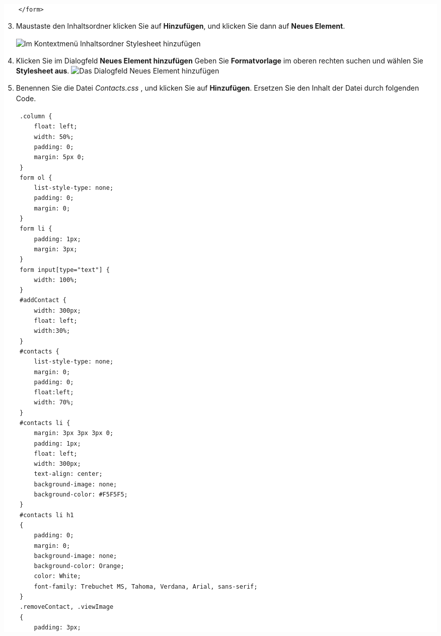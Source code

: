         </form>

3. Maustaste den Inhaltsordner klicken Sie auf **Hinzufügen**, und klicken Sie dann auf **Neues Element**.

    ![Im Kontextmenü Inhaltsordner Stylesheet hinzufügen][addcode005]

4. Klicken Sie im Dialogfeld **Neues Element hinzufügen** Geben Sie **Formatvorlage** im oberen rechten suchen und wählen Sie **Stylesheet aus**.
    ![Das Dialogfeld Neues Element hinzufügen][rxStyle]

5. Benennen Sie die Datei *Contacts.css* , und klicken Sie auf **Hinzufügen**. Ersetzen Sie den Inhalt der Datei durch folgenden Code.
    
        .column {
            float: left;
            width: 50%;
            padding: 0;
            margin: 5px 0;
        }
        form ol {
            list-style-type: none;
            padding: 0;
            margin: 0;
        }
        form li {
            padding: 1px;
            margin: 3px;
        }
        form input[type="text"] {
            width: 100%;
        }
        #addContact {
            width: 300px;
            float: left;
            width:30%;
        }
        #contacts {
            list-style-type: none;
            margin: 0;
            padding: 0;
            float:left;
            width: 70%;
        }
        #contacts li {
            margin: 3px 3px 3px 0;
            padding: 1px;
            float: left;
            width: 300px;
            text-align: center;
            background-image: none;
            background-color: #F5F5F5;
        }
        #contacts li h1
        {
            padding: 0;
            margin: 0;
            background-image: none;
            background-color: Orange;
            color: White;
            font-family: Trebuchet MS, Tahoma, Verdana, Arial, sans-serif;
        }
        .removeContact, .viewImage
        {
            padding: 3px;

[Add an OAuth Provider]: #addOauth
[setupdbenv]: #bkmk_setupdevenv
[setupwindowsazureenv]: #bkmk_setupwindowsazure
[createapplication]: #bkmk_createmvc4app
[deployapp1]: #bkmk_deploytowindowsazure1
[adddb]: #bkmk_addadatabase
[addcontroller]: #bkmk_addcontroller
[addwebapi]: #bkmk_addwebapi
[deploy2]: #bkmk_deploydatabaseupdate
[EFCodeFirstMVCTutorial]: http://www.asp.net/mvc/tutorials/getting-started-with-ef-using-mvc/creating-an-entity-framework-data-model-for-an-asp-net-mvc-application
[dbcontext-link]: http://msdn.microsoft.com/library/system.data.entity.dbcontext(v=VS.103).aspx
[rxE]: ./media/web-sites-dotnet-rest-service-aspnet-api-sql-database/rxE.png
[rxP]: ./media/web-sites-dotnet-rest-service-aspnet-api-sql-database/rxP.png
[rx22]: ./media/web-sites-dotnet-rest-service-aspnet-api-sql-database/
[rxb2]: ./media/web-sites-dotnet-rest-service-aspnet-api-sql-database/rxb2.png
[rxz]: ./media/web-sites-dotnet-rest-service-aspnet-api-sql-database/rxz.png
[rxzz]: ./media/web-sites-dotnet-rest-service-aspnet-api-sql-database/rxzz.png
[rxz2]: ./media/web-sites-dotnet-rest-service-aspnet-api-sql-database/rxz2.png
[rxz3]: ./media/web-sites-dotnet-rest-service-aspnet-api-sql-database/rxz3.png
[rxStyle]: ./media/web-sites-dotnet-rest-service-aspnet-api-sql-database/rxStyle.png
[rxz4]: ./media/web-sites-dotnet-rest-service-aspnet-api-sql-database/rxz4.png
[rxz44]: ./media/web-sites-dotnet-rest-service-aspnet-api-sql-database/rxz44.png
[rxNewCtx]: ./media/web-sites-dotnet-rest-service-aspnet-api-sql-database/rxNewCtx.png
[rxPrevDB]: ./media/web-sites-dotnet-rest-service-aspnet-api-sql-database/rxPrevDB.png
[rxOverwrite]: ./media/web-sites-dotnet-rest-service-aspnet-api-sql-database/rxOverwrite.png
[rxPWS]: ./media/web-sites-dotnet-rest-service-aspnet-api-sql-database/rxPWS.png
[rxNewCtx]: ./media/web-sites-dotnet-rest-service-aspnet-api-sql-database/rxNewCtx.png
[rxAddApiController]: ./media/web-sites-dotnet-rest-service-aspnet-api-sql-database/rxAddApiController.png
[rxFFchrome]: ./media/web-sites-dotnet-rest-service-aspnet-api-sql-database/rxFFchrome.png
[intro001]: ./media/web-sites-dotnet-rest-service-aspnet-api-sql-database/dntutmobil-intro-finished-web-app.png
[rxCreateWSwithDB]: ./media/web-sites-dotnet-rest-service-aspnet-api-sql-database/rxCreateWSwithDB.png
[setup007]: ./media/web-sites-dotnet-rest-service-aspnet-api-sql-database/dntutmobile-setup-azure-site-004.png
[setup009]: ../Media/dntutmobile-setup-azure-site-006.png
[newapp002]: ./media/web-sites-dotnet-rest-service-aspnet-api-sql-database/dntutmobile-createapp-002.png
[newapp004]: ./media/web-sites-dotnet-rest-service-aspnet-api-sql-database/dntutmobile-createapp-004.png
[firsdeploy007]: ./media/web-sites-dotnet-rest-service-aspnet-api-sql-database/dntutmobile-deploy1-publish-005.png
[firsdeploy009]: ./media/web-sites-dotnet-rest-service-aspnet-api-sql-database/dntutmobile-deploy1-publish-007.png
[adddb001]: ./media/web-sites-dotnet-rest-service-aspnet-api-sql-database/dntutmobile-adddatabase-001.png
[adddb002]: ./media/web-sites-dotnet-rest-service-aspnet-api-sql-database/dntutmobile-adddatabase-002.png
[addcode001]: ./media/web-sites-dotnet-rest-service-aspnet-api-sql-database/dntutmobile-controller-add-context-menu.png
[addcode002]: ./media/web-sites-dotnet-rest-service-aspnet-api-sql-database/dntutmobile-controller-add-controller-dialog.png
[addcode004]: ./media/web-sites-dotnet-rest-service-aspnet-api-sql-database/dntutmobile-controller-modify-index-context.png
[addcode005]: ./media/web-sites-dotnet-rest-service-aspnet-api-sql-database/dntutmobile-controller-add-contents-context-menu.png
[addcode007]: ./media/web-sites-dotnet-rest-service-aspnet-api-sql-database/dntutmobile-controller-modify-bundleconfig-context.png
[addcode008]: ./media/web-sites-dotnet-rest-service-aspnet-api-sql-database/dntutmobile-migrations-package-manager-menu.png
[addcode009]: ./media/web-sites-dotnet-rest-service-aspnet-api-sql-database/dntutmobile-migrations-package-manager-console.png
[addwebapi004]: ./media/web-sites-dotnet-rest-service-aspnet-api-sql-database/dntutmobile-webapi-added-contact.png
[addwebapi006]: ./media/web-sites-dotnet-rest-service-aspnet-api-sql-database/dntutmobile-webapi-save-returned-contacts.png
[addwebapi007]: ./media/web-sites-dotnet-rest-service-aspnet-api-sql-database/dntutmobile-webapi-contacts-in-notepad.png
[Add XSRF Protection]: #xsrf
[WebPIAzureSdk20NetVS12]: ./media/web-sites-dotnet-rest-service-aspnet-api-sql-database/WebPIAzureSdk20NetVS12.png
[Add XSRF Protection]: #xsrf
[ImportPublishSettings]: ./media/web-sites-dotnet-rest-service-aspnet-api-sql-database/ImportPublishSettings.png
[ImportPublishProfile]: ./media/web-sites-dotnet-rest-service-aspnet-api-sql-database/ImportPublishProfile.png
[PublishVSSolution]: ./media/web-sites-dotnet-rest-service-aspnet-api-sql-database/PublishVSSolution.png
[ValidateConnection]: ./media/web-sites-dotnet-rest-service-aspnet-api-sql-database/ValidateConnection.png
[WebPIAzureSdk20NetVS12]: ./media/web-sites-dotnet-rest-service-aspnet-api-sql-database/WebPIAzureSdk20NetVS12.png
[prevent-csrf-attacks]: http://www.asp.net/web-api/overview/security/preventing-cross-site-request-forgery-(csrf)-attacks